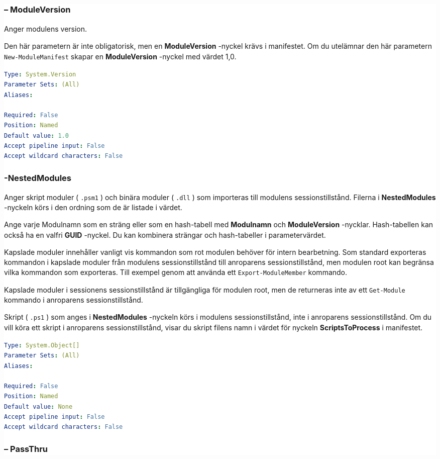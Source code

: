 ### – ModuleVersion

Anger modulens version.

Den här parametern är inte obligatorisk, men en **ModuleVersion** -nyckel krävs i manifestet. Om du utelämnar den här parametern `New-ModuleManifest` skapar en **ModuleVersion** -nyckel med värdet 1,0.

```yaml
Type: System.Version
Parameter Sets: (All)
Aliases:

Required: False
Position: Named
Default value: 1.0
Accept pipeline input: False
Accept wildcard characters: False
```

### -NestedModules

Anger skript moduler ( `.psm1` ) och binära moduler ( `.dll` ) som importeras till modulens sessionstillstånd. Filerna i **NestedModules** -nyckeln körs i den ordning som de är listade i värdet.

Ange varje Modulnamn som en sträng eller som en hash-tabell med **Modulnamn** och **ModuleVersion** -nycklar. Hash-tabellen kan också ha en valfri **GUID** -nyckel. Du kan kombinera strängar och hash-tabeller i parametervärdet.

Kapslade moduler innehåller vanligt vis kommandon som rot modulen behöver för intern bearbetning.
Som standard exporteras kommandon i kapslade moduler från modulens sessionstillstånd till anroparens sessionstillstånd, men modulen root kan begränsa vilka kommandon som exporteras. Till exempel genom att använda ett `Export-ModuleMember` kommando.

Kapslade moduler i sessionens sessionstillstånd är tillgängliga för modulen root, men de returneras inte av ett `Get-Module` kommando i anroparens sessionstillstånd.

Skript ( `.ps1` ) som anges i **NestedModules** -nyckeln körs i modulens sessionstillstånd, inte i anroparens sessionstillstånd. Om du vill köra ett skript i anroparens sessionstillstånd, visar du skript filens namn i värdet för nyckeln **ScriptsToProcess** i manifestet.

```yaml
Type: System.Object[]
Parameter Sets: (All)
Aliases:

Required: False
Position: Named
Default value: None
Accept pipeline input: False
Accept wildcard characters: False
```

### – PassThru
